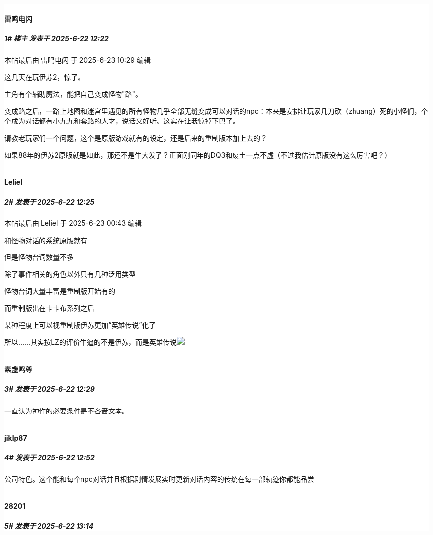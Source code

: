 ﻿
*****

####  雷鸣电闪  
##### 1#       楼主       发表于 2025-6-22 12:22

 本帖最后由 雷鸣电闪 于 2025-6-23 10:29 编辑 

这几天在玩伊苏2，惊了。

主角有个辅助魔法，能把自己变成怪物"路"。

变成路之后，一路上地图和迷宫里遇见的所有怪物几乎全部无缝变成可以对话的npc：本来是安排让玩家几刀砍（zhuang）死的小怪们，个个成为对话都有小九九和套路的人才，说话又好听。这实在让我惊掉下巴了。

请教老玩家们一个问题，这个是原版游戏就有的设定，还是后来的重制版本加上去的？

如果88年的伊苏2原版就是如此，那还不是牛大发了？正面刚同年的DQ3和废土一点不虚（不过我估计原版没有这么厉害吧？）

*****

####  Leliel  
##### 2#       发表于 2025-6-22 12:25

 本帖最后由 Leliel 于 2025-6-23 00:43 编辑 

和怪物对话的系统原版就有

但是怪物台词数量不多

除了事件相关的角色以外只有几种泛用类型

怪物台词大量丰富是重制版开始有的

而重制版出在卡卡布系列之后

某种程度上可以视重制版伊苏更加“英雄传说”化了

所以……其实按LZ的评价牛逼的不是伊苏，而是英雄传说<img src="https://static.stage1st.com/image/smiley/face2017/037.png" referrerpolicy="no-referrer">

*****

####  素盏鸣尊  
##### 3#       发表于 2025-6-22 12:29

一直认为神作的必要条件是不吝啬文本。

*****

####  jiklp87  
##### 4#       发表于 2025-6-22 12:52

公司特色。这个能和每个npc对话并且根据剧情发展实时更新对话内容的传统在每一部轨迹你都能品尝

*****

####  28201  
##### 5#       发表于 2025-6-22 13:14

